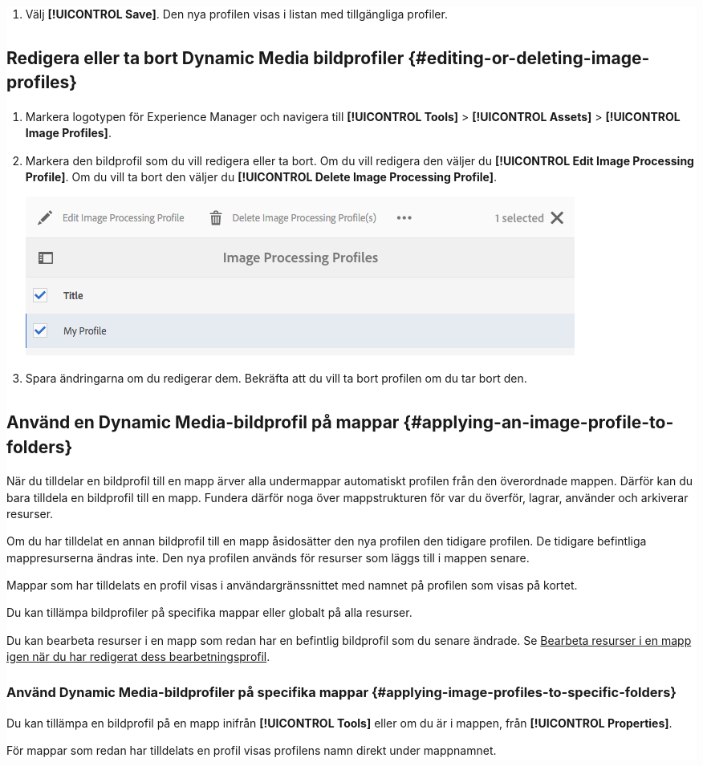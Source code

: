 1. Välj **[!UICONTROL Save]**. Den nya profilen visas i listan med tillgängliga profiler.

## Redigera eller ta bort Dynamic Media bildprofiler {#editing-or-deleting-image-profiles}

1. Markera logotypen för Experience Manager och navigera till **[!UICONTROL Tools]** > **[!UICONTROL Assets]** > **[!UICONTROL Image Profiles]**.
1. Markera den bildprofil som du vill redigera eller ta bort. Om du vill redigera den väljer du **[!UICONTROL Edit Image Processing Profile]**. Om du vill ta bort den väljer du **[!UICONTROL Delete Image Processing Profile]**.

   ![chlimage_1-254](assets/chlimage_1-254.png)

1. Spara ändringarna om du redigerar dem. Bekräfta att du vill ta bort profilen om du tar bort den.

## Använd en Dynamic Media-bildprofil på mappar {#applying-an-image-profile-to-folders}

När du tilldelar en bildprofil till en mapp ärver alla undermappar automatiskt profilen från den överordnade mappen. Därför kan du bara tilldela en bildprofil till en mapp. Fundera därför noga över mappstrukturen för var du överför, lagrar, använder och arkiverar resurser.

Om du har tilldelat en annan bildprofil till en mapp åsidosätter den nya profilen den tidigare profilen. De tidigare befintliga mappresurserna ändras inte. Den nya profilen används för resurser som läggs till i mappen senare.

Mappar som har tilldelats en profil visas i användargränssnittet med namnet på profilen som visas på kortet.



Du kan tillämpa bildprofiler på specifika mappar eller globalt på alla resurser.

Du kan bearbeta resurser i en mapp som redan har en befintlig bildprofil som du senare ändrade. Se [Bearbeta resurser i en mapp igen när du har redigerat dess bearbetningsprofil](/help/assets/dynamic-media/about-image-video-profiles.md#reprocessing-assets).

### Använd Dynamic Media-bildprofiler på specifika mappar {#applying-image-profiles-to-specific-folders}

Du kan tillämpa en bildprofil på en mapp inifrån **[!UICONTROL Tools]** eller om du är i mappen, från **[!UICONTROL Properties]**.

För mappar som redan har tilldelats en profil visas profilens namn direkt under mappnamnet.
